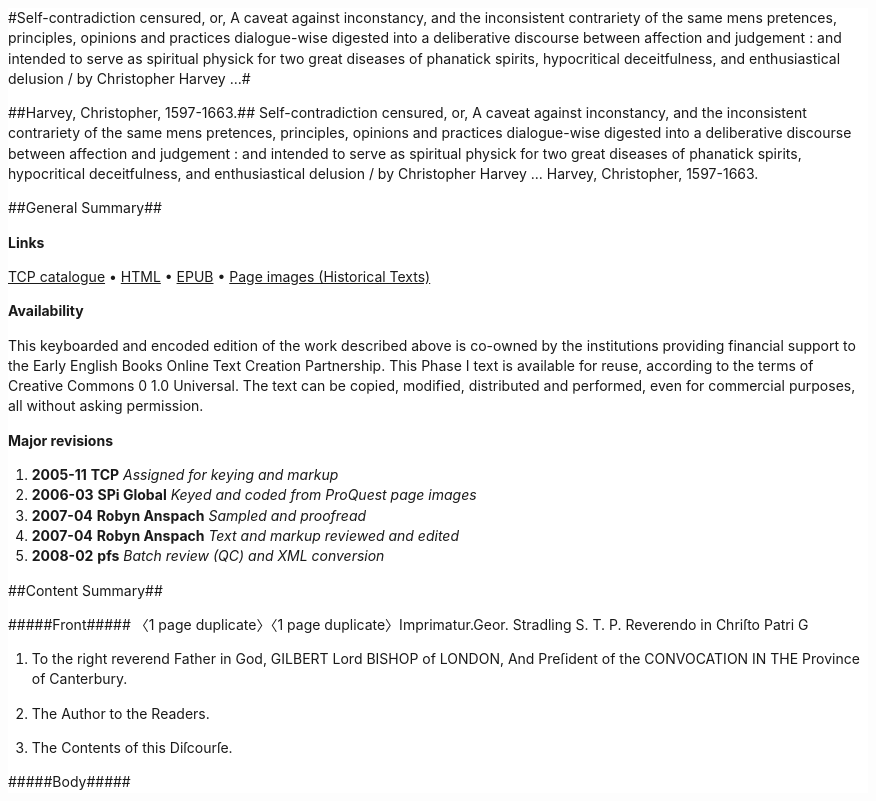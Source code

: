 #Self-contradiction censured, or, A caveat against inconstancy, and the inconsistent contrariety of the same mens pretences, principles, opinions and practices dialogue-wise digested into a deliberative discourse between affection and judgement : and intended to serve as spiritual physick for two great diseases of phanatick spirits, hypocritical deceitfulness, and enthusiastical delusion / by Christopher Harvey ...#

##Harvey, Christopher, 1597-1663.##
Self-contradiction censured, or, A caveat against inconstancy, and the inconsistent contrariety of the same mens pretences, principles, opinions and practices dialogue-wise digested into a deliberative discourse between affection and judgement : and intended to serve as spiritual physick for two great diseases of phanatick spirits, hypocritical deceitfulness, and enthusiastical delusion / by Christopher Harvey ...
Harvey, Christopher, 1597-1663.

##General Summary##

**Links**

[TCP catalogue](http://www.ota.ox.ac.uk/tcp/)  • 
[HTML](http://tei.it.ox.ac.uk/tcp/Texts-HTML/free/A42/A42999.html)  • 
[EPUB](http://tei.it.ox.ac.uk/tcp/Texts-EPUB/free/A42/A42999.epub) • 
[Page images (Historical Texts)](https://data.historicaltexts.jisc.ac.uk/view?pubId=eebo-11760024e&pageId=eebo-11760024e-48658-1)

**Availability**

This keyboarded and encoded edition of the
	       work described above is co-owned by the institutions
	       providing financial support to the Early English Books
	       Online Text Creation Partnership. This Phase I text is
	       available for reuse, according to the terms of Creative
	       Commons 0 1.0 Universal. The text can be copied,
	       modified, distributed and performed, even for
	       commercial purposes, all without asking permission.

**Major revisions**

1. __2005-11__ __TCP__ *Assigned for keying and markup*
1. __2006-03__ __SPi Global__ *Keyed and coded from ProQuest page images*
1. __2007-04__ __Robyn Anspach__ *Sampled and proofread*
1. __2007-04__ __Robyn Anspach__ *Text and markup reviewed and edited*
1. __2008-02__ __pfs__ *Batch review (QC) and XML conversion*

##Content Summary##

#####Front#####
〈1 page duplicate〉〈1 page duplicate〉Imprimatur.Geor. Stradling S. T. P. Reverendo in Chriſto Patri G
1. To the right reverend Father in God, GILBERT Lord BISHOP of LONDON, And Preſident of the CONVOCATION IN THE Province of Canterbury.

1. The Author to the Readers.

1. The Contents of this Diſcourſe.

#####Body#####
